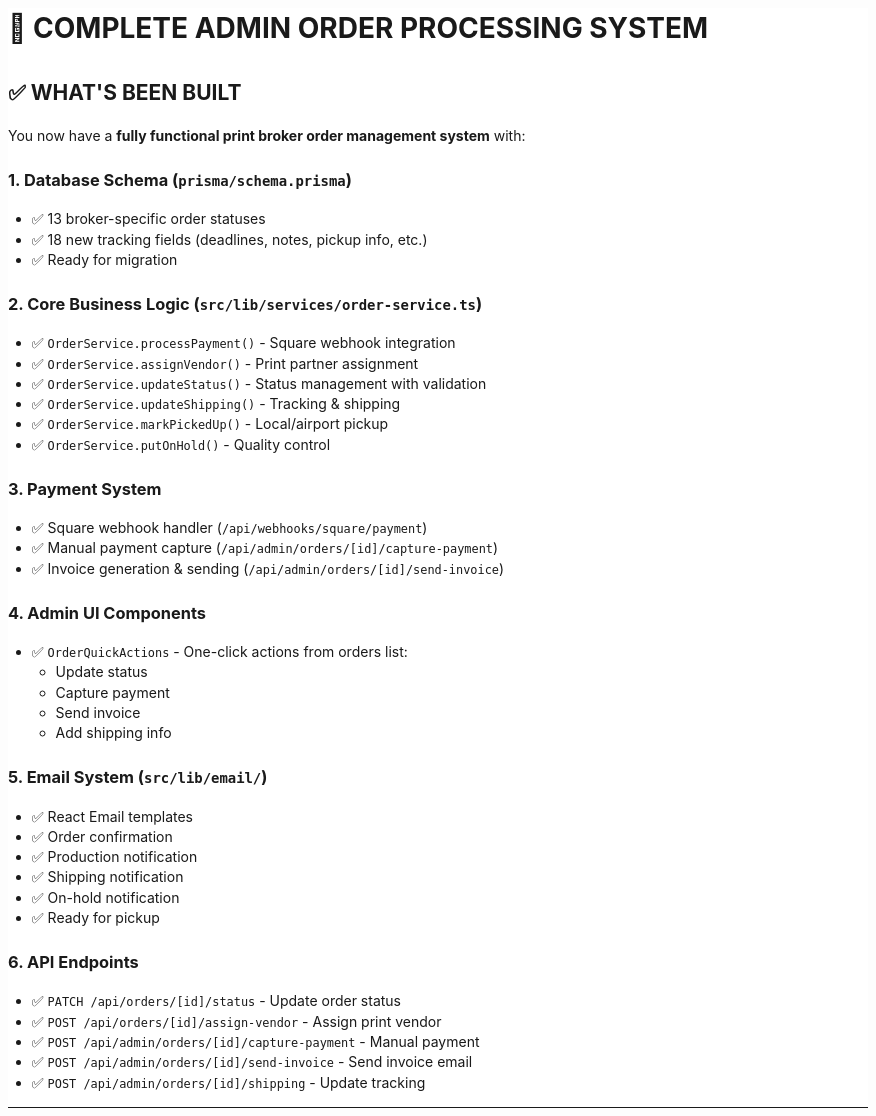 # 🎯 COMPLETE ADMIN ORDER PROCESSING SYSTEM

## ✅ WHAT'S BEEN BUILT

You now have a **fully functional print broker order management system** with:

### 1. **Database Schema** (`prisma/schema.prisma`)

- ✅ 13 broker-specific order statuses
- ✅ 18 new tracking fields (deadlines, notes, pickup info, etc.)
- ✅ Ready for migration

### 2. **Core Business Logic** (`src/lib/services/order-service.ts`)

- ✅ `OrderService.processPayment()` - Square webhook integration
- ✅ `OrderService.assignVendor()` - Print partner assignment
- ✅ `OrderService.updateStatus()` - Status management with validation
- ✅ `OrderService.updateShipping()` - Tracking & shipping
- ✅ `OrderService.markPickedUp()` - Local/airport pickup
- ✅ `OrderService.putOnHold()` - Quality control

### 3. **Payment System**

- ✅ Square webhook handler (`/api/webhooks/square/payment`)
- ✅ Manual payment capture (`/api/admin/orders/[id]/capture-payment`)
- ✅ Invoice generation & sending (`/api/admin/orders/[id]/send-invoice`)

### 4. **Admin UI Components**

- ✅ `OrderQuickActions` - One-click actions from orders list:
  - Update status
  - Capture payment
  - Send invoice
  - Add shipping info

### 5. **Email System** (`src/lib/email/`)

- ✅ React Email templates
- ✅ Order confirmation
- ✅ Production notification
- ✅ Shipping notification
- ✅ On-hold notification
- ✅ Ready for pickup

### 6. **API Endpoints**

- ✅ `PATCH /api/orders/[id]/status` - Update order status
- ✅ `POST /api/orders/[id]/assign-vendor` - Assign print vendor
- ✅ `POST /api/admin/orders/[id]/capture-payment` - Manual payment
- ✅ `POST /api/admin/orders/[id]/send-invoice` - Send invoice email
- ✅ `POST /api/admin/orders/[id]/shipping` - Update tracking

---